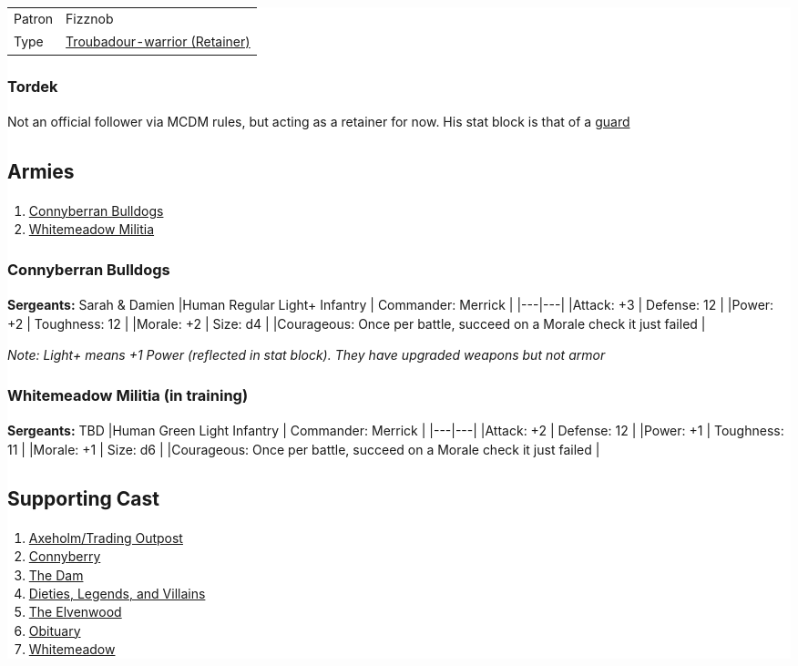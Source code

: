 |   |   |
|---|---|
| Patron | Fizznob |
| Type | [Troubadour-warrior (Retainer)](statBlocks/followers/janelleStatBlock.png) |

### Tordek
Not an official follower via MCDM rules, but acting as a retainer for now. His stat block is that of a [guard](https://www.dndbeyond.com/monsters/16915-guard)

## Armies

1. [Connyberran Bulldogs](#connyberran-bulldogs)
1. [Whitemeadow Militia](#whitemeadow-militia-in-training)

### Connyberran Bulldogs
**Sergeants:** Sarah & Damien
|Human Regular Light+ Infantry | Commander: Merrick |
|---|---|
|Attack: +3 | Defense: 12 |
|Power: +2 | Toughness: 12 |
|Morale: +2 | Size: d4 |
|Courageous: Once per battle, succeed on a Morale check it just failed |

*Note: Light+ means +1 Power (reflected in stat block). They have upgraded weapons but not armor*

### Whitemeadow Militia (in training)
**Sergeants:** TBD
|Human Green Light Infantry | Commander: Merrick |
|---|---|
|Attack: +2 | Defense: 12 |
|Power: +1 | Toughness: 11 |
|Morale: +1 | Size: d6 |
|Courageous: Once per battle, succeed on a Morale check it just failed |

## Supporting Cast

1. [Axeholm/Trading Outpost](#axeholmtrading-outpost)
1. [Connyberry](#connyberry)
1. [The Dam](#the-dam)
1. [Dieties, Legends, and Villains](#dieties-legends-and-villains)
1. [The Elvenwood](#the-elvenwood)
1. [Obituary](#obituary)
1. [Whitemeadow](#whitemeadow)
